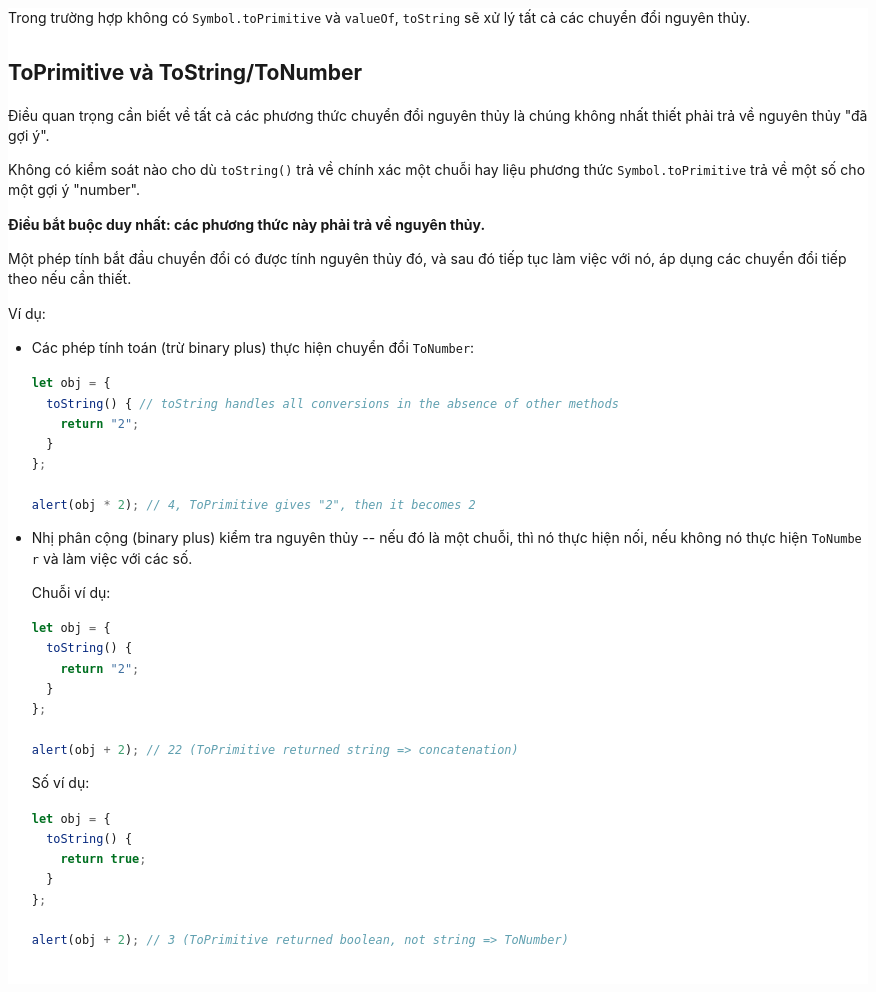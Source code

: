 Trong trường hợp không có `Symbol.toPrimitive` và `valueOf`, `toString` sẽ xử lý tất cả các chuyển đổi nguyên thủy.

## ToPrimitive và ToString/ToNumber

Điều quan trọng cần biết về tất cả các phương thức chuyển đổi nguyên thủy là chúng không nhất thiết phải trả về nguyên thủy "đã gợi ý".

Không có kiểm soát nào cho dù `toString()` trả về chính xác một chuỗi hay liệu phương thức `Symbol.toPrimitive` trả về một số cho một gợi ý "number".

**Điều bắt buộc duy nhất: các phương thức này phải trả về nguyên thủy.**

Một phép tính bắt đầu chuyển đổi có được tính nguyên thủy đó, và sau đó tiếp tục làm việc với nó, áp dụng các chuyển đổi tiếp theo nếu cần thiết.

Ví dụ:

- Các phép tính toán (trừ binary plus) thực hiện chuyển đổi `ToNumber`:

    ```js
    let obj = {
      toString() { // toString handles all conversions in the absence of other methods
        return "2";
      }
    };

    alert(obj * 2); // 4, ToPrimitive gives "2", then it becomes 2
    ```

- Nhị phân cộng (binary plus) kiểm tra nguyên thủy -- nếu đó là một chuỗi, thì nó thực hiện nối, nếu không nó thực hiện `ToNumber` và làm việc với các số.

    Chuỗi ví dụ:
    
    ```js
    let obj = {
      toString() {
        return "2";
      }
    };

    alert(obj + 2); // 22 (ToPrimitive returned string => concatenation)
    ```

    Số ví dụ:
    
    ```js
    let obj = {
      toString() {
        return true;
      }
    };

    alert(obj + 2); // 3 (ToPrimitive returned boolean, not string => ToNumber)
    ```

<br>
